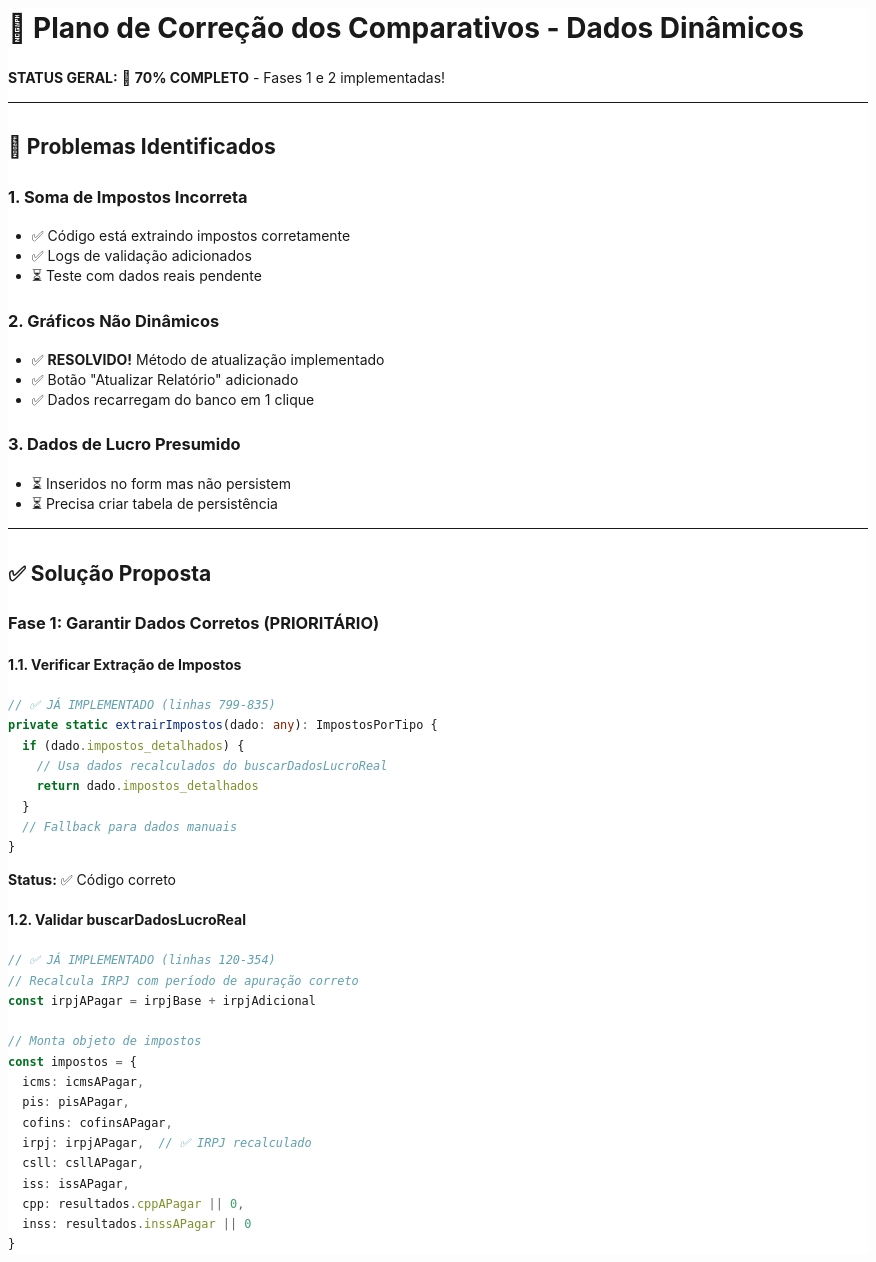 # 🔧 Plano de Correção dos Comparativos - Dados Dinâmicos

**STATUS GERAL:** 🚀 **70% COMPLETO** - Fases 1 e 2 implementadas!

---

## 🎯 Problemas Identificados

### **1. Soma de Impostos Incorreta**
- ✅ Código está extraindo impostos corretamente
- ✅ Logs de validação adicionados
- ⏳ Teste com dados reais pendente

### **2. Gráficos Não Dinâmicos**
- ✅ **RESOLVIDO!** Método de atualização implementado
- ✅ Botão "Atualizar Relatório" adicionado
- ✅ Dados recarregam do banco em 1 clique

### **3. Dados de Lucro Presumido**
- ⏳ Inseridos no form mas não persistem
- ⏳ Precisa criar tabela de persistência

---

## ✅ Solução Proposta

### **Fase 1: Garantir Dados Corretos (PRIORITÁRIO)**

#### **1.1. Verificar Extração de Impostos**
```typescript
// ✅ JÁ IMPLEMENTADO (linhas 799-835)
private static extrairImpostos(dado: any): ImpostosPorTipo {
  if (dado.impostos_detalhados) {
    // Usa dados recalculados do buscarDadosLucroReal
    return dado.impostos_detalhados
  }
  // Fallback para dados manuais
}
```

**Status:** ✅ Código correto

#### **1.2. Validar buscarDadosLucroReal**
```typescript
// ✅ JÁ IMPLEMENTADO (linhas 120-354)
// Recalcula IRPJ com período de apuração correto
const irpjAPagar = irpjBase + irpjAdicional

// Monta objeto de impostos
const impostos = {
  icms: icmsAPagar,
  pis: pisAPagar,
  cofins: cofinsAPagar,
  irpj: irpjAPagar,  // ✅ IRPJ recalculado
  csll: csllAPagar,
  iss: issAPagar,
  cpp: resultados.cppAPagar || 0,
  inss: resultados.inssAPagar || 0
}
```
